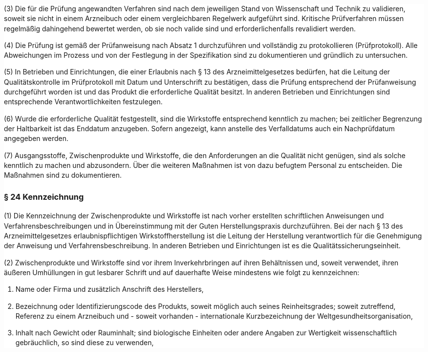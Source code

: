 (3) Die für die Prüfung angewandten Verfahren sind nach dem jeweiligen
Stand von Wissenschaft und Technik zu validieren, soweit sie nicht in
einem Arzneibuch oder einem vergleichbaren Regelwerk aufgeführt sind.
Kritische Prüfverfahren müssen regelmäßig dahingehend bewertet werden,
ob sie noch valide sind und erforderlichenfalls revalidiert werden.

(4) Die Prüfung ist gemäß der Prüfanweisung nach Absatz 1
durchzuführen und vollständig zu protokollieren (Prüfprotokoll). Alle
Abweichungen im Prozess und von der Festlegung in der Spezifikation
sind zu dokumentieren und gründlich zu untersuchen.

(5) In Betrieben und Einrichtungen, die einer Erlaubnis nach § 13 des
Arzneimittelgesetzes bedürfen, hat die Leitung der Qualitätskontrolle
im Prüfprotokoll mit Datum und Unterschrift zu bestätigen, dass die
Prüfung entsprechend der Prüfanweisung durchgeführt worden ist und das
Produkt die erforderliche Qualität besitzt. In anderen Betrieben und
Einrichtungen sind entsprechende Verantwortlichkeiten festzulegen.

(6) Wurde die erforderliche Qualität festgestellt, sind die Wirkstoffe
entsprechend kenntlich zu machen; bei zeitlicher Begrenzung der
Haltbarkeit ist das Enddatum anzugeben. Sofern angezeigt, kann
anstelle des Verfalldatums auch ein Nachprüfdatum angegeben werden.

(7) Ausgangsstoffe, Zwischenprodukte und Wirkstoffe, die den
Anforderungen an die Qualität nicht genügen, sind als solche kenntlich
zu machen und abzusondern. Über die weiteren Maßnahmen ist von dazu
befugtem Personal zu entscheiden. Die Maßnahmen sind zu dokumentieren.


### § 24 Kennzeichnung

(1) Die Kennzeichnung der Zwischenprodukte und Wirkstoffe ist nach
vorher erstellten schriftlichen Anweisungen und
Verfahrensbeschreibungen und in Übereinstimmung mit der Guten
Herstellungspraxis durchzuführen. Bei der nach § 13 des
Arzneimittelgesetzes erlaubnispflichtigen Wirkstoffherstellung ist die
Leitung der Herstellung verantwortlich für die Genehmigung der
Anweisung und Verfahrensbeschreibung. In anderen Betrieben und
Einrichtungen ist es die Qualitätssicherungseinheit.

(2) Zwischenprodukte und Wirkstoffe sind vor ihrem Inverkehrbringen
auf ihren Behältnissen und, soweit verwendet, ihren äußeren
Umhüllungen in gut lesbarer Schrift und auf dauerhafte Weise
mindestens wie folgt zu kennzeichnen:

1.  Name oder Firma und zusätzlich Anschrift des Herstellers,


2.  Bezeichnung oder Identifizierungscode des Produkts, soweit möglich
    auch seines Reinheitsgrades; soweit zutreffend, Referenz zu einem
    Arzneibuch und - soweit vorhanden - internationale Kurzbezeichnung der
    Weltgesundheitsorganisation,


3.  Inhalt nach Gewicht oder Rauminhalt; sind biologische Einheiten oder
    andere Angaben zur Wertigkeit wissenschaftlich gebräuchlich, so sind
    diese zu verwenden,
